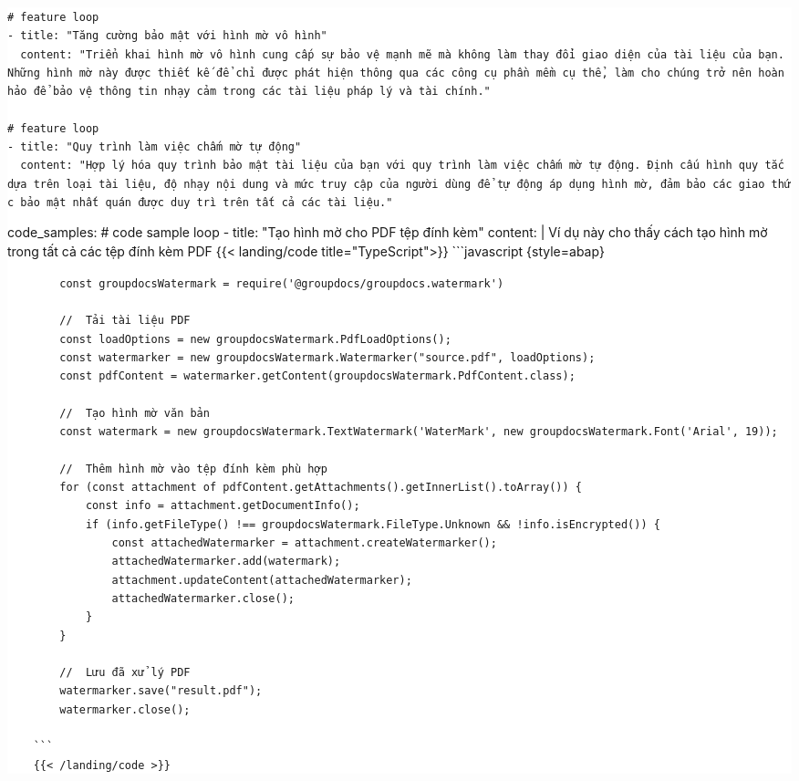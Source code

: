    # feature loop
    - title: "Tăng cường bảo mật với hình mờ vô hình"
      content: "Triển khai hình mờ vô hình cung cấp sự bảo vệ mạnh mẽ mà không làm thay đổi giao diện của tài liệu của bạn. Những hình mờ này được thiết kế để chỉ được phát hiện thông qua các công cụ phần mềm cụ thể, làm cho chúng trở nên hoàn hảo để bảo vệ thông tin nhạy cảm trong các tài liệu pháp lý và tài chính."

    # feature loop
    - title: "Quy trình làm việc chấm mờ tự động"
      content: "Hợp lý hóa quy trình bảo mật tài liệu của bạn với quy trình làm việc chấm mờ tự động. Định cấu hình quy tắc dựa trên loại tài liệu, độ nhạy nội dung và mức truy cập của người dùng để tự động áp dụng hình mờ, đảm bảo các giao thức bảo mật nhất quán được duy trì trên tất cả các tài liệu."
      
  code_samples:
    # code sample loop
    - title: "Tạo hình mờ cho PDF tệp đính kèm"
      content: |
        Ví dụ này cho thấy cách tạo hình mờ trong tất cả các tệp đính kèm PDF
        {{< landing/code title="TypeScript">}}
        ```javascript {style=abap}
        
            const groupdocsWatermark = require('@groupdocs/groupdocs.watermark')

            //  Tải tài liệu PDF
            const loadOptions = new groupdocsWatermark.PdfLoadOptions();
            const watermarker = new groupdocsWatermark.Watermarker("source.pdf", loadOptions);
            const pdfContent = watermarker.getContent(groupdocsWatermark.PdfContent.class);

            //  Tạo hình mờ văn bản
            const watermark = new groupdocsWatermark.TextWatermark('WaterMark', new groupdocsWatermark.Font('Arial', 19));
  
            //  Thêm hình mờ vào tệp đính kèm phù hợp
            for (const attachment of pdfContent.getAttachments().getInnerList().toArray()) {
                const info = attachment.getDocumentInfo();
                if (info.getFileType() !== groupdocsWatermark.FileType.Unknown && !info.isEncrypted()) {
                    const attachedWatermarker = attachment.createWatermarker();
                    attachedWatermarker.add(watermark);
                    attachment.updateContent(attachedWatermarker);
                    attachedWatermarker.close();
                }
            }

            //  Lưu đã xử lý PDF
            watermarker.save("result.pdf");
            watermarker.close();

        ```
        {{< /landing/code >}}
